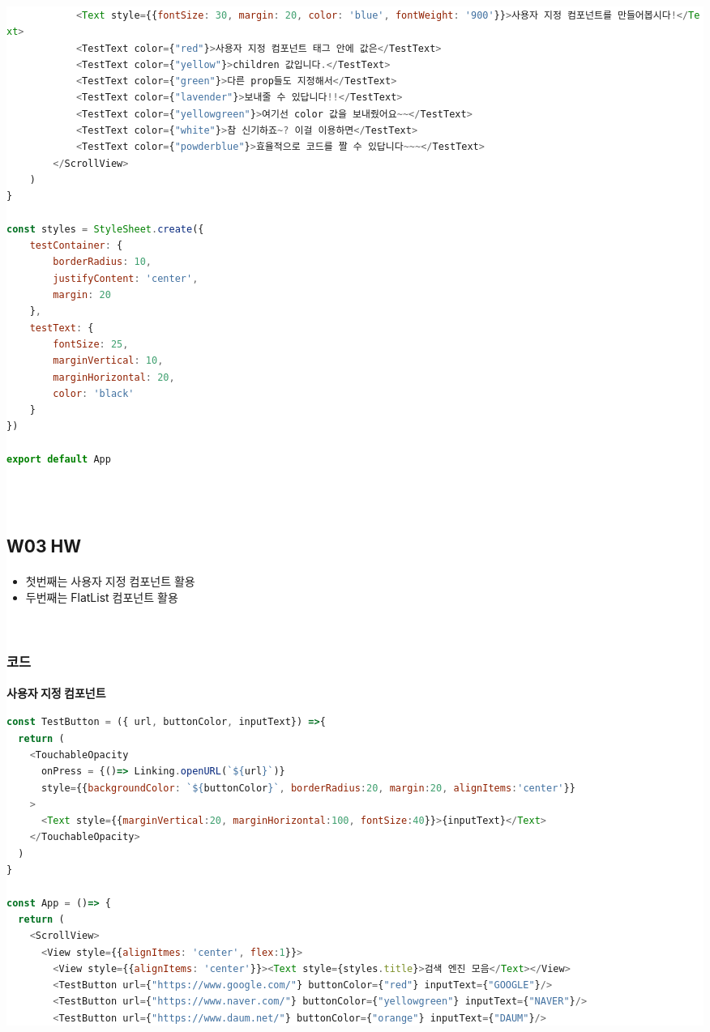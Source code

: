```javascript
			<Text style={{fontSize: 30, margin: 20, color: 'blue', fontWeight: '900'}}>사용자 지정 컴포넌트를 만들어봅시다!</Text>
			<TestText color={"red"}>사용자 지정 컴포넌트 태그 안에 값은</TestText>
			<TestText color={"yellow"}>children 값입니다.</TestText>
			<TestText color={"green"}>다른 prop들도 지정해서</TestText>
			<TestText color={"lavender"}>보내줄 수 있답니다!!</TestText>
			<TestText color={"yellowgreen"}>여기선 color 값을 보내줬어요~~</TestText>
			<TestText color={"white"}>참 신기하죠~? 이걸 이용하면</TestText>
			<TestText color={"powderblue"}>효율적으로 코드를 짤 수 있답니다~~~</TestText>
		</ScrollView>
	)
}

const styles = StyleSheet.create({
	testContainer: {
		borderRadius: 10,
		justifyContent: 'center',
		margin: 20
	},
	testText: {
		fontSize: 25,
		marginVertical: 10,
		marginHorizontal: 20,
		color: 'black'
	}
})

export default App
```

<br><br>

## W03 HW

* 첫번째는 사용자 지정 컴포넌트 활용
* 두번째는 FlatList 컴포넌트 활용

<br>

### 코드

**사용자 지정 컴포넌트**

```javascript
const TestButton = ({ url, buttonColor, inputText}) =>{
  return (
    <TouchableOpacity
      onPress = {()=> Linking.openURL(`${url}`)}
      style={{backgroundColor: `${buttonColor}`, borderRadius:20, margin:20, alignItems:'center'}}
    >
      <Text style={{marginVertical:20, marginHorizontal:100, fontSize:40}}>{inputText}</Text>
    </TouchableOpacity>
  )
}

const App = ()=> {
  return (
    <ScrollView>
      <View style={{alignItmes: 'center', flex:1}}>
        <View style={{alignItems: 'center'}}><Text style={styles.title}>검색 엔진 모음</Text></View>
        <TestButton url={"https://www.google.com/"} buttonColor={"red"} inputText={"GOOGLE"}/>
        <TestButton url={"https://www.naver.com/"} buttonColor={"yellowgreen"} inputText={"NAVER"}/>
        <TestButton url={"https://www.daum.net/"} buttonColor={"orange"} inputText={"DAUM"}/>
```